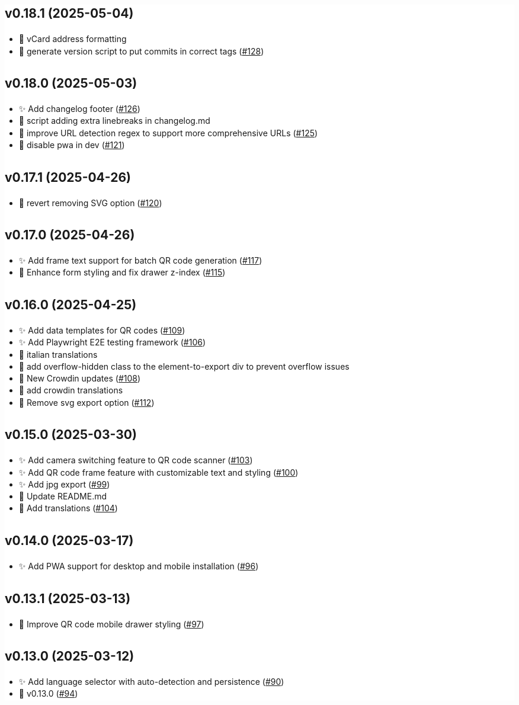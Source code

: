 ## v0.18.1 (2025-05-04)
- 🐛 vCard address formatting
- 🐛 generate version script to put commits in correct tags ([#128](https://github.com/lyqht/mini-qr/pull/128))

## v0.18.0 (2025-05-03)
- ✨ Add changelog footer ([#126](https://github.com/lyqht/mini-qr/pull/126))
- 🐛 script adding extra linebreaks in changelog.md
- 🐛 improve URL detection regex to support more comprehensive URLs ([#125](https://github.com/lyqht/mini-qr/pull/125))
- 🔧 disable pwa in dev ([#121](https://github.com/lyqht/mini-qr/pull/121))

## v0.17.1 (2025-04-26)
- 🔧 revert removing SVG option ([#120](https://github.com/lyqht/mini-qr/pull/120))

## v0.17.0 (2025-04-26)
- ✨ Add frame text support for batch QR code generation ([#117](https://github.com/lyqht/mini-qr/pull/117))
- 🔧 Enhance form styling and fix drawer z-index ([#115](https://github.com/lyqht/mini-qr/pull/115))

## v0.16.0 (2025-04-25)
- ✨ Add data templates for QR codes ([#109](https://github.com/lyqht/mini-qr/pull/109))
- ✨ Add Playwright E2E testing framework ([#106](https://github.com/lyqht/mini-qr/pull/106))
- 🐛 italian translations
- 🐛 add overflow-hidden class to the element-to-export div to prevent overflow issues
- 🔧 New Crowdin updates ([#108](https://github.com/lyqht/mini-qr/pull/108))
- 🔧 add crowdin translations
- 🔧 Remove svg export option ([#112](https://github.com/lyqht/mini-qr/pull/112))

## v0.15.0 (2025-03-30)
- ✨ Add camera switching feature to QR code scanner ([#103](https://github.com/lyqht/mini-qr/pull/103))
- ✨ Add QR code frame feature with customizable text and styling ([#100](https://github.com/lyqht/mini-qr/pull/100))
- ✨ Add jpg export ([#99](https://github.com/lyqht/mini-qr/pull/99))
- 🐛 Update README.md
- 🔧 Add translations ([#104](https://github.com/lyqht/mini-qr/pull/104))

## v0.14.0 (2025-03-17)
- ✨ Add PWA support for desktop and mobile installation ([#96](https://github.com/lyqht/mini-qr/pull/96))

## v0.13.1 (2025-03-13)
- 🐛 Improve QR code mobile drawer styling ([#97](https://github.com/lyqht/mini-qr/pull/97))

## v0.13.0 (2025-03-12)
- ✨ Add language selector with auto-detection and persistence ([#90](https://github.com/lyqht/mini-qr/pull/90))
- 🔧 v0.13.0 ([#94](https://github.com/lyqht/mini-qr/pull/94))
